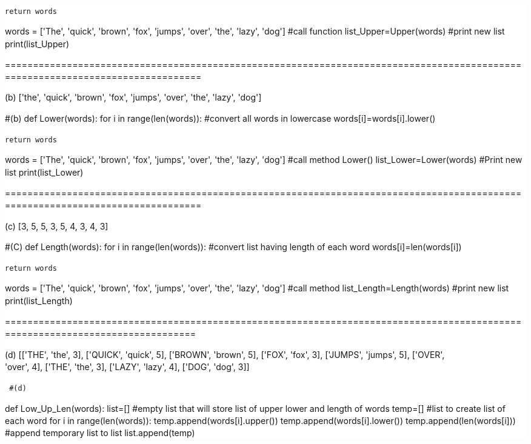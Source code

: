 
    return words


words = ['The', 'quick', 'brown', 'fox', 'jumps', 'over', 'the', 'lazy', 'dog']
#call function
list_Upper=Upper(words)
#print new list
print(list_Upper)
 
===============================================================================================================================

(b)  ['the', 'quick', 'brown', 'fox', 'jumps', 'over', 'the', 'lazy', 'dog']


#(b)
def Lower(words):
    for i in range(len(words)):
        #convert all words in lowercase
        words[i]=words[i].lower()

    return words


words = ['The', 'quick', 'brown', 'fox', 'jumps', 'over', 'the', 'lazy', 'dog']
#call method Lower()
list_Lower=Lower(words)
#Print new list
print(list_Lower)

===============================================================================================================================

(c)  [3, 5, 5, 3, 5, 4, 3, 4, 3]

#(C)
def Length(words):
    for i in range(len(words)):
        #convert list having length of each word
        words[i]=len(words[i])

    return words


words = ['The', 'quick', 'brown', 'fox', 'jumps', 'over', 'the', 'lazy', 'dog']
#call method
list_Length=Length(words)
#print new list
print(list_Length)

==============================================================================================================================

(d)  [['THE', 'the', 3], ['QUICK', 'quick', 5], ['BROWN', 'brown', 5], ['FOX', 'fox', 3], ['JUMPS', 'jumps', 5], ['OVER',   
     'over', 4], ['THE', 'the', 3], ['LAZY', 'lazy', 4], ['DOG', 'dog', 3]]
     
     
     #(d)
def Low_Up_Len(words):
    list=[] #empty list that will store list of upper lower and length of words
    temp=[] #list to create list of each word
    for i in range(len(words)):
        temp.append(words[i].upper())
        temp.append(words[i].lower())
        temp.append(len(words[i]))
        #append temporary list to list
        list.append(temp)
